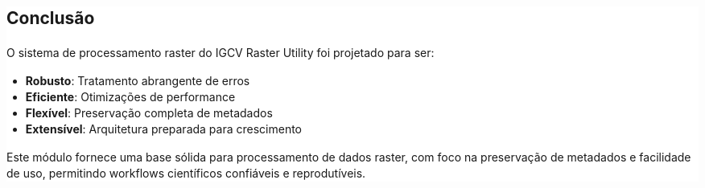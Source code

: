 ## Conclusão

O sistema de processamento raster do IGCV Raster Utility foi projetado para ser:

- **Robusto**: Tratamento abrangente de erros
- **Eficiente**: Otimizações de performance
- **Flexível**: Preservação completa de metadados
- **Extensível**: Arquitetura preparada para crescimento

Este módulo fornece uma base sólida para processamento de dados raster, com foco na preservação de metadados e facilidade de uso, permitindo workflows científicos confiáveis e reprodutíveis. 